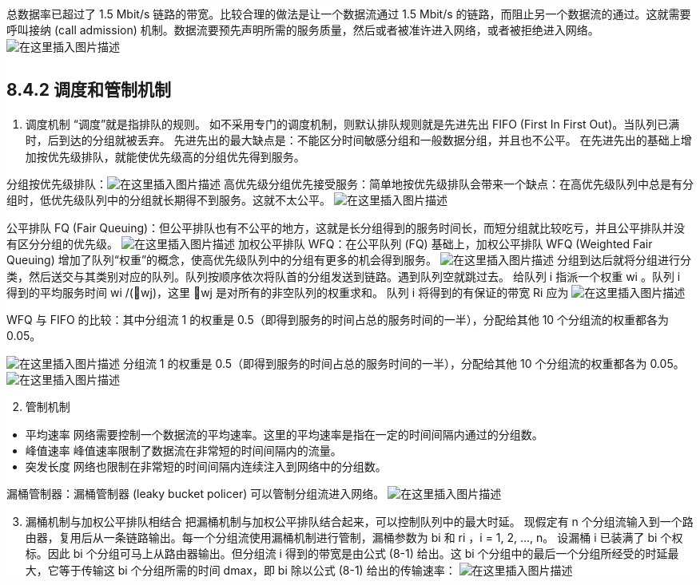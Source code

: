 
总数据率已超过了 1.5 Mbit/s 链路的带宽。比较合理的做法是让一个数据流通过 1.5 Mbit/s 的链路，而阻止另一个数据流的通过。这就需要呼叫接纳 (call admission) 机制。数据流要预先声明所需的服务质量，然后或者被准许进入网络，或者被拒绝进入网络。 ![在这里插入图片描述](https://img-blog.csdnimg.cn/20201013215421192.png?x-oss-process=image/watermark,type_ZmFuZ3poZW5naGVpdGk,shadow_10,text_aHR0cHM6Ly9ibG9nLmNzZG4ubmV0L215UmVhbGl6YXRpb24=,size_16,color_FFFFFF,t_70#pic_center)


## 8.4.2  调度和管制机制
1. 调度机制 
“调度”就是指排队的规则。
如不采用专门的调度机制，则默认排队规则就是先进先出 FIFO (First In First Out)。当队列已满时，后到达的分组就被丢弃。
先进先出的最大缺点是：不能区分时间敏感分组和一般数据分组，并且也不公平。
在先进先出的基础上增加按优先级排队，就能使优先级高的分组优先得到服务。 

分组按优先级排队：![在这里插入图片描述](https://img-blog.csdnimg.cn/20201013215458396.png?x-oss-process=image/watermark,type_ZmFuZ3poZW5naGVpdGk,shadow_10,text_aHR0cHM6Ly9ibG9nLmNzZG4ubmV0L215UmVhbGl6YXRpb24=,size_16,color_FFFFFF,t_70#pic_center)
高优先级分组优先接受服务：简单地按优先级排队会带来一个缺点：在高优先级队列中总是有分组时，低优先级队列中的分组就长期得不到服务。这就不太公平。
![在这里插入图片描述](https://img-blog.csdnimg.cn/20201013215515175.png?x-oss-process=image/watermark,type_ZmFuZ3poZW5naGVpdGk,shadow_10,text_aHR0cHM6Ly9ibG9nLmNzZG4ubmV0L215UmVhbGl6YXRpb24=,size_16,color_FFFFFF,t_70#pic_center)

公平排队 FQ (Fair Queuing)：但公平排队也有不公平的地方，这就是长分组得到的服务时间长，而短分组就比较吃亏，并且公平排队并没有区分分组的优先级。
![在这里插入图片描述](https://img-blog.csdnimg.cn/2020101321553886.png?x-oss-process=image/watermark,type_ZmFuZ3poZW5naGVpdGk,shadow_10,text_aHR0cHM6Ly9ibG9nLmNzZG4ubmV0L215UmVhbGl6YXRpb24=,size_16,color_FFFFFF,t_70#pic_center)
加权公平排队 WFQ：在公平队列 (FQ) 基础上，加权公平排队 WFQ (Weighted Fair Queuing) 增加了队列“权重”的概念，使高优先级队列中的分组有更多的机会得到服务。
![在这里插入图片描述](https://img-blog.csdnimg.cn/20201013215555599.png?x-oss-process=image/watermark,type_ZmFuZ3poZW5naGVpdGk,shadow_10,text_aHR0cHM6Ly9ibG9nLmNzZG4ubmV0L215UmVhbGl6YXRpb24=,size_16,color_FFFFFF,t_70#pic_center)
分组到达后就将分组进行分类，然后送交与其类别对应的队列。队列按顺序依次将队首的分组发送到链路。遇到队列空就跳过去。
给队列 i 指派一个权重 wi 。队列 i 得到的平均服务时间 wi /(wj)，这里 wj 是对所有的非空队列的权重求和。
队列 i 将得到的有保证的带宽 Ri 应为
![在这里插入图片描述](https://img-blog.csdnimg.cn/20201013215607310.png#pic_center)

WFQ 与 FIFO 的比较：其中分组流 1 的权重是 0.5（即得到服务的时间占总的服务时间的一半），分配给其他 10 个分组流的权重都各为 0.05。

![在这里插入图片描述](https://img-blog.csdnimg.cn/20201013215622787.png?x-oss-process=image/watermark,type_ZmFuZ3poZW5naGVpdGk,shadow_10,text_aHR0cHM6Ly9ibG9nLmNzZG4ubmV0L215UmVhbGl6YXRpb24=,size_16,color_FFFFFF,t_70#pic_center)
分组流 1 的权重是 0.5（即得到服务的时间占总的服务时间的一半），分配给其他 10 个分组流的权重都各为 0.05。![在这里插入图片描述](https://img-blog.csdnimg.cn/20201013215642302.png?x-oss-process=image/watermark,type_ZmFuZ3poZW5naGVpdGk,shadow_10,text_aHR0cHM6Ly9ibG9nLmNzZG4ubmV0L215UmVhbGl6YXRpb24=,size_16,color_FFFFFF,t_70#pic_center)

2. 管制机制 
- 平均速率    网络需要控制一个数据流的平均速率。这里的平均速率是指在一定的时间间隔内通过的分组数。 
- 峰值速率    峰值速率限制了数据流在非常短的时间间隔内的流量。 
- 突发长度    网络也限制在非常短的时间间隔内连续注入到网络中的分组数。 

漏桶管制器：漏桶管制器 (leaky bucket policer) 可以管制分组流进入网络。
![在这里插入图片描述](https://img-blog.csdnimg.cn/20201013215718102.png?x-oss-process=image/watermark,type_ZmFuZ3poZW5naGVpdGk,shadow_10,text_aHR0cHM6Ly9ibG9nLmNzZG4ubmV0L215UmVhbGl6YXRpb24=,size_16,color_FFFFFF,t_70#pic_center)

3. 漏桶机制与加权公平排队相结合 
把漏桶机制与加权公平排队结合起来，可以控制队列中的最大时延。
现假定有 n 个分组流输入到一个路由器，复用后从一条链路输出。每一个分组流使用漏桶机制进行管制，漏桶参数为 bi  和 ri ，i = 1, 2, …, n。
设漏桶 i 已装满了 bi 个权标。因此 bi 个分组可马上从路由器输出。但分组流 i 得到的带宽是由公式 (8-1) 给出。这 bi 个分组中的最后一个分组所经受的时延最大，它等于传输这 bi 个分组所需的时间 dmax，即 bi 除以公式 (8-1) 给出的传输速率： 
![在这里插入图片描述](https://img-blog.csdnimg.cn/2020101321573537.png#pic_center)
